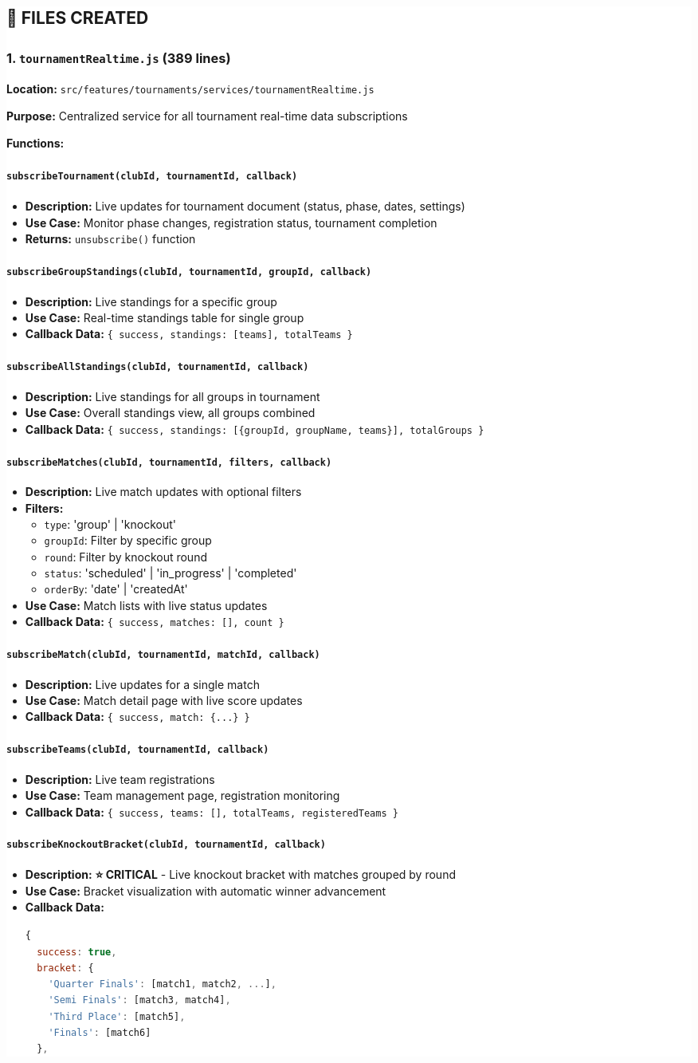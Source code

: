 ## 📁 FILES CREATED

### 1. `tournamentRealtime.js` (389 lines)

**Location:** `src/features/tournaments/services/tournamentRealtime.js`

**Purpose:** Centralized service for all tournament real-time data subscriptions

**Functions:**

#### `subscribeTournament(clubId, tournamentId, callback)`
- **Description:** Live updates for tournament document (status, phase, dates, settings)
- **Use Case:** Monitor phase changes, registration status, tournament completion
- **Returns:** `unsubscribe()` function

#### `subscribeGroupStandings(clubId, tournamentId, groupId, callback)`
- **Description:** Live standings for a specific group
- **Use Case:** Real-time standings table for single group
- **Callback Data:** `{ success, standings: [teams], totalTeams }`

#### `subscribeAllStandings(clubId, tournamentId, callback)`
- **Description:** Live standings for all groups in tournament
- **Use Case:** Overall standings view, all groups combined
- **Callback Data:** `{ success, standings: [{groupId, groupName, teams}], totalGroups }`

#### `subscribeMatches(clubId, tournamentId, filters, callback)`
- **Description:** Live match updates with optional filters
- **Filters:**
  - `type`: 'group' | 'knockout'
  - `groupId`: Filter by specific group
  - `round`: Filter by knockout round
  - `status`: 'scheduled' | 'in_progress' | 'completed'
  - `orderBy`: 'date' | 'createdAt'
- **Use Case:** Match lists with live status updates
- **Callback Data:** `{ success, matches: [], count }`

#### `subscribeMatch(clubId, tournamentId, matchId, callback)`
- **Description:** Live updates for a single match
- **Use Case:** Match detail page with live score updates
- **Callback Data:** `{ success, match: {...} }`

#### `subscribeTeams(clubId, tournamentId, callback)`
- **Description:** Live team registrations
- **Use Case:** Team management page, registration monitoring
- **Callback Data:** `{ success, teams: [], totalTeams, registeredTeams }`

#### `subscribeKnockoutBracket(clubId, tournamentId, callback)`
- **Description:** **⭐ CRITICAL** - Live knockout bracket with matches grouped by round
- **Use Case:** Bracket visualization with automatic winner advancement
- **Callback Data:**
  ```javascript
  {
    success: true,
    bracket: {
      'Quarter Finals': [match1, match2, ...],
      'Semi Finals': [match3, match4],
      'Third Place': [match5],
      'Finals': [match6]
    },
  ```